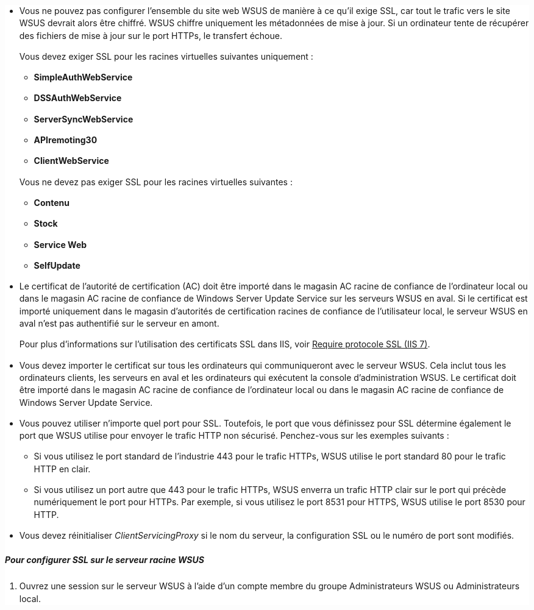 -   Vous ne pouvez pas configurer l’ensemble du site web WSUS de manière à ce qu’il exige SSL, car tout le trafic vers le site WSUS devrait alors être chiffré. WSUS chiffre uniquement les métadonnées de mise à jour. Si un ordinateur tente de récupérer des fichiers de mise à jour sur le port HTTPs, le transfert échoue.

    Vous devez exiger SSL pour les racines virtuelles suivantes uniquement :

    -   **SimpleAuthWebService**

    -   **DSSAuthWebService**

    -   **ServerSyncWebService**

    -   **APIremoting30**

    -   **ClientWebService**

    Vous ne devez pas exiger SSL pour les racines virtuelles suivantes :

    -   **Contenu**

    -   **Stock**

    -   **Service Web**

    -   **SelfUpdate**

-   Le certificat de l’autorité de certification (AC) doit être importé dans le magasin AC racine de confiance de l’ordinateur local ou dans le magasin AC racine de confiance de Windows Server Update Service sur les serveurs WSUS en aval. Si le certificat est importé uniquement dans le magasin d’autorités de certification racines de confiance de l’utilisateur local, le serveur WSUS en aval n’est pas authentifié sur le serveur en amont.

    Pour plus d’informations sur l’utilisation des certificats SSL dans IIS, voir [Require protocole SSL (IIS 7)](https://go.microsoft.com/fwlink/?LinkID=203846).

-   Vous devez importer le certificat sur tous les ordinateurs qui communiqueront avec le serveur WSUS. Cela inclut tous les ordinateurs clients, les serveurs en aval et les ordinateurs qui exécutent la console d’administration WSUS. Le certificat doit être importé dans le magasin AC racine de confiance de l’ordinateur local ou dans le magasin AC racine de confiance de Windows Server Update Service.

-   Vous pouvez utiliser n’importe quel port pour SSL. Toutefois, le port que vous définissez pour SSL détermine également le port que WSUS utilise pour envoyer le trafic HTTP non sécurisé. Penchez-vous sur les exemples suivants :

    -   Si vous utilisez le port standard de l’industrie 443 pour le trafic HTTPs, WSUS utilise le port standard 80 pour le trafic HTTP en clair.

    -   Si vous utilisez un port autre que 443 pour le trafic HTTPs, WSUS enverra un trafic HTTP clair sur le port qui précède numériquement le port pour HTTPs. Par exemple, si vous utilisez le port 8531 pour HTTPS, WSUS utilise le port 8530 pour HTTP.

-   Vous devez réinitialiser *ClientServicingProxy* si le nom du serveur, la configuration SSL ou le numéro de port sont modifiés.

##### <a name="to-configure-ssl-on-the-wsus-root-server"></a>Pour configurer SSL sur le serveur racine WSUS

1.  Ouvrez une session sur le serveur WSUS à l’aide d’un compte membre du groupe Administrateurs WSUS ou Administrateurs local.
